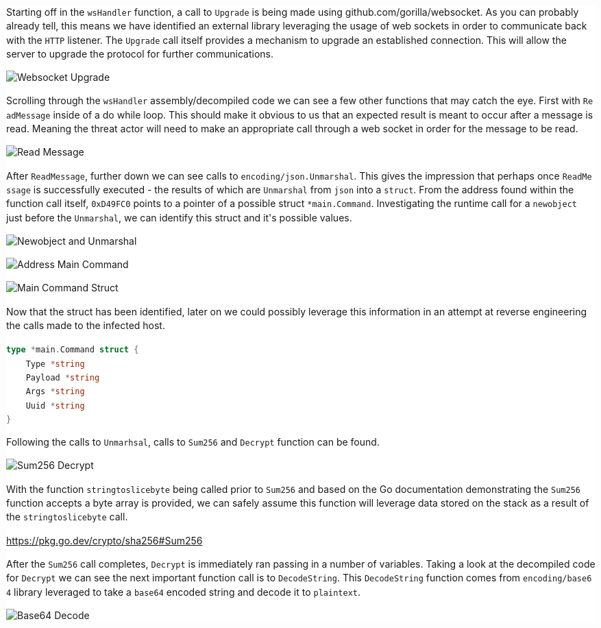 Starting off in the `wsHandler` function, a call to `Upgrade` is being made using github.com/gorilla/websocket. As you can probably already tell, this means we have identified an external library leveraging the usage of web sockets in order to communicate back with the `HTTP` listener. The `Upgrade` call itself provides a mechanism to upgrade an established connection. This will allow the server to upgrade the protocol for further communications.

![Websocket Upgrade](/rel0909/websocket_upgrade.png)

Scrolling through the `wsHandler` assembly/decompiled code we can see a few other functions that may catch the eye. First with `ReadMessage` inside of a do while loop. This should make it obvious to us that an expected result is meant to occur after a message is read. Meaning the threat actor will need to make an appropriate call through a web socket in order for the message to be read.

![Read Message](/rel0909/read_message.png)

After `ReadMessage`, further down we can see calls to `encoding/json.Unmarshal`. This gives the impression that perhaps once `ReadMessage` is successfully executed - the results of which are `Unmarshal` from `json` into a `struct`. From the address found within the function call itself, `0xD49FC0` points to a pointer of a possible struct `*main.Command`. Investigating the runtime call for a `newobject` just before the `Unmarshal`, we can identify this struct and it's possible values.

![Newobject and Unmarshal](/rel0909/newobject_and_unmarshall.png)

![Address Main Command](/rel0909/address_main_command.png)

![Main Command Struct](/rel0909/main_command_struct.png)

Now that the struct has been identified, later on we could possibly leverage this information in an attempt at reverse engineering the calls made to the infected host.

```go
type *main.Command struct {
	Type *string
	Payload *string
	Args *string
	Uuid *string
}
```

Following the calls to `Unmarhsal`, calls to `Sum256` and `Decrypt` function can be found. 

![Sum256 Decrypt](/rel0909/sum256_decrypt.png)

With the function `stringtoslicebyte` being called prior to `Sum256` and based on the Go documentation demonstrating the `Sum256` function accepts a byte array is provided, we can safely assume this function will leverage data stored on the stack as a result of the `stringtoslicebyte` call. 

https://pkg.go.dev/crypto/sha256#Sum256

After the `Sum256` call completes, `Decrypt` is immediately ran passing in a number of variables. Taking a look at the decompiled code for `Decrypt` we can see the next important function call is to `DecodeString`. This `DecodeString` function comes from `encoding/base64` library leveraged to take a `base64` encoded string and decode it to `plaintext`. 

![Base64 Decode](/rel0909/base64_decode.png)
